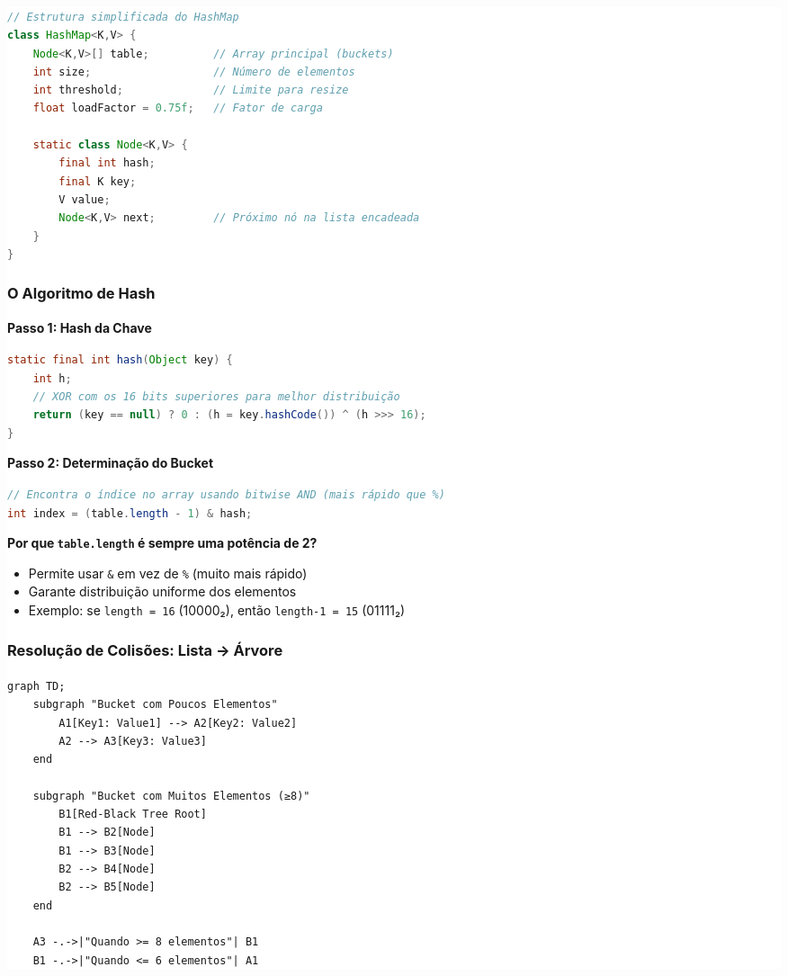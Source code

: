 ```java
// Estrutura simplificada do HashMap
class HashMap<K,V> {
    Node<K,V>[] table;          // Array principal (buckets)
    int size;                   // Número de elementos
    int threshold;              // Limite para resize
    float loadFactor = 0.75f;   // Fator de carga
    
    static class Node<K,V> {
        final int hash;
        final K key;
        V value;
        Node<K,V> next;         // Próximo nó na lista encadeada
    }
}
```

### O Algoritmo de Hash

**Passo 1: Hash da Chave**
```java
static final int hash(Object key) {
    int h;
    // XOR com os 16 bits superiores para melhor distribuição
    return (key == null) ? 0 : (h = key.hashCode()) ^ (h >>> 16);
}
```

**Passo 2: Determinação do Bucket**
```java
// Encontra o índice no array usando bitwise AND (mais rápido que %)
int index = (table.length - 1) & hash;
```

**Por que `table.length` é sempre uma potência de 2?**
- Permite usar `&` em vez de `%` (muito mais rápido)
- Garante distribuição uniforme dos elementos
- Exemplo: se `length = 16` (10000₂), então `length-1 = 15` (01111₂)

### Resolução de Colisões: Lista → Árvore

```mermaid
graph TD;
    subgraph "Bucket com Poucos Elementos"
        A1[Key1: Value1] --> A2[Key2: Value2]
        A2 --> A3[Key3: Value3]
    end
    
    subgraph "Bucket com Muitos Elementos (≥8)"
        B1[Red-Black Tree Root]
        B1 --> B2[Node]
        B1 --> B3[Node]
        B2 --> B4[Node]
        B2 --> B5[Node]
    end
    
    A3 -.->|"Quando >= 8 elementos"| B1
    B1 -.->|"Quando <= 6 elementos"| A1
```
